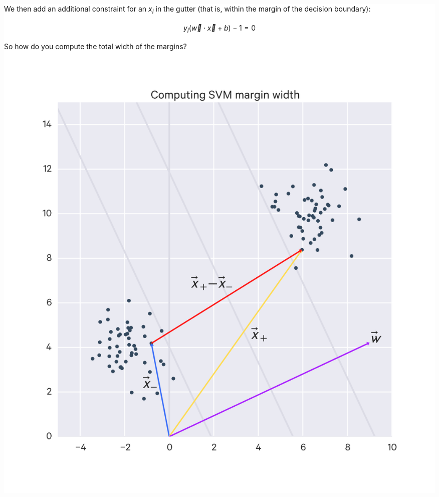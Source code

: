 We then add an additional constraint for an $x_i$ in the gutter (that is, within the margin of the decision boundary):

$$
y_i(\vec w \cdot \vec x + b) - 1 = 0
$$

So how do you compute the total width of the margins?

![Support Vector Machines](assets/svm_03.svg)
